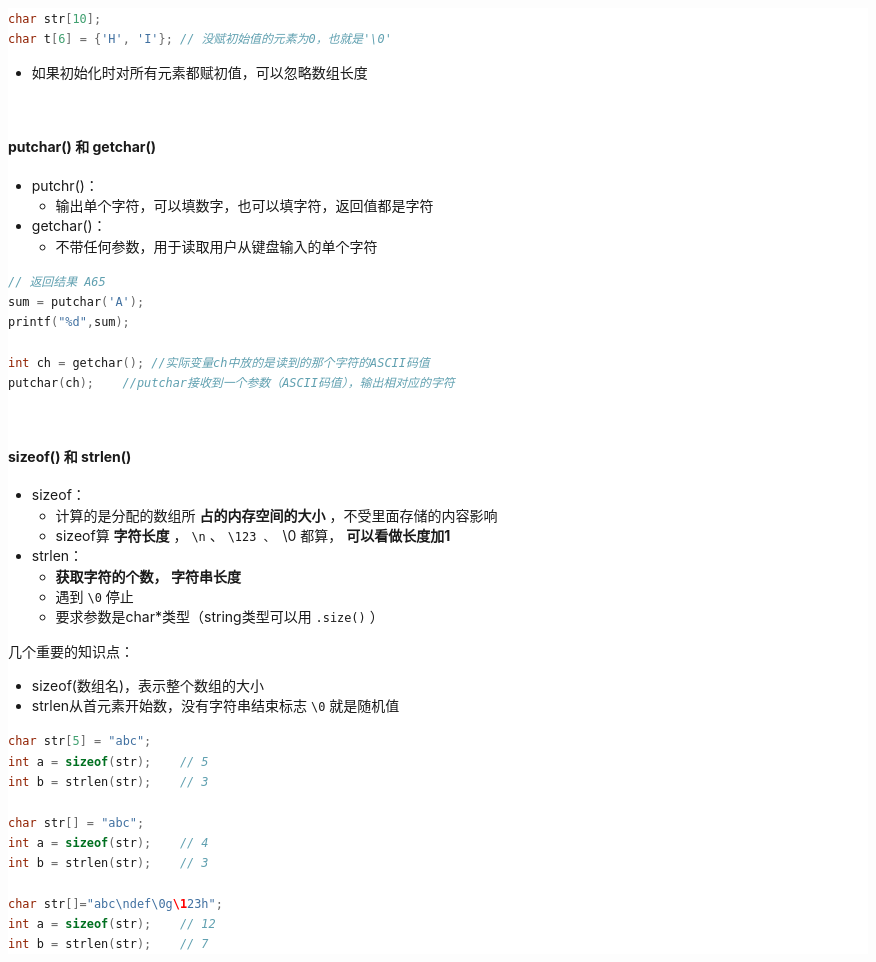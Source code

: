 ```c
char str[10];
char t[6] = {'H', 'I'};	// 没赋初始值的元素为0，也就是'\0'
```

- 如果初始化时对所有元素都赋初值，可以忽略数组长度



<br>



#### putchar() 和 getchar()

- putchr()：
    - 输出单个字符，可以填数字，也可以填字符，返回值都是字符
- getchar()：
    - 不带任何参数，用于读取用户从键盘输入的单个字符



```c
// 返回结果 A65
sum = putchar('A');
printf("%d",sum);

int ch = getchar();	//实际变量ch中放的是读到的那个字符的ASCII码值
putchar(ch);	//putchar接收到一个参数（ASCII码值），输出相对应的字符
```



<br>



#### sizeof() 和 strlen()

- sizeof：
    - 计算的是分配的数组所 **占的内存空间的大小** ，不受里面存储的内容影响
    - sizeof算 **字符长度** ， `\n` 、 `\123 、 `\0 都算， **可以看做长度加1** 
- strlen：
    - **获取字符的个数， 字符串长度**
    - 遇到 `\0` 停止
    - 要求参数是char*类型（string类型可以用 `.size()` ）

几个重要的知识点： 

- sizeof(数组名)，表示整个数组的大小
- strlen从首元素开始数，没有字符串结束标志 `\0` 就是随机值

```c
char str[5] = "abc";
int a = sizeof(str);    // 5
int b = strlen(str);    // 3

char str[] = "abc";
int a = sizeof(str);    // 4
int b = strlen(str);    // 3

char str[]="abc\ndef\0g\123h";
int a = sizeof(str);    // 12
int b = strlen(str);    // 7
```
